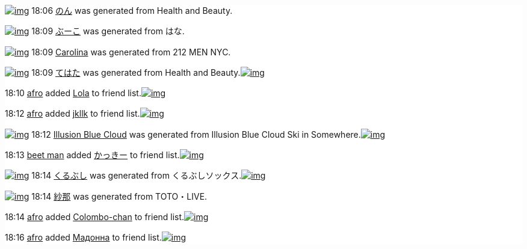 [![img](http://img22.imageshack.us/img22/489/jtmo.png)](http://www.barcodekanojo.com/kanojo/2567659/%E3%81%AE%E3%82%93) 18:06 [のん](http://www.barcodekanojo.com/kanojo/2567659/%E3%81%AE%E3%82%93) was generated from Health and Beauty.

[![img](http://kacdn02.appspot.com/6107768838684672/6677.png)](http://www.barcodekanojo.com/kanojo/2567660/%E3%81%B6%E3%83%BC%E3%81%93) 18:09 [ぶーこ](http://www.barcodekanojo.com/kanojo/2567660/%E3%81%B6%E3%83%BC%E3%81%93) was generated from はな.

[![img](http://kacdn02.appspot.com/5392114812715008/1e3f.png)](http://www.barcodekanojo.com/kanojo/2567661/Carolina) 18:09 [Carolina](http://www.barcodekanojo.com/kanojo/2567661/Carolina) was generated from 212 MEN NYC.

[![img](http://img209.imageshack.us/img209/7360/yjxg.png)](http://www.barcodekanojo.com/kanojo/2567662/%E3%81%A6%E3%81%AF%E3%81%9F) 18:09 [てはた](http://www.barcodekanojo.com/kanojo/2567662/%E3%81%A6%E3%81%AF%E3%81%9F) was generated from Health and Beauty.[![img](http://kacdn01.appspot.com/5216424612069376/1ba3.jpg)](http://www.barcodekanojo.com/product_images/barcode/3080684/1315408490/%E3%82%B7%E3%82%A7%E3%83%BC%E3%83%93%E3%83%B3%E3%82%B0%E3%83%95%E3%82%A9%E3%83%BC%E3%83%A0%20%E7%82%AD.jpg)

18:10 [afro](http://www.barcodekanojo.com/user/411596/afro) added [Lola](http://www.barcodekanojo.com/kanojo/2476901/Lola) to friend list.[![img](http://kacdn02.appspot.com/4731335973273600/4372.png)](http://www.barcodekanojo.com/kanojo/2476901/Lola)

18:12 [afro](http://www.barcodekanojo.com/user/411596/afro) added [jkllk](http://www.barcodekanojo.com/kanojo/2399749/jkllk) to friend list.[![img](http://kacdn02.appspot.com/5194881056112640/1373.png)](http://www.barcodekanojo.com/kanojo/2399749/jkllk)

[![img](http://kacdn04.appspot.com/5011087862792192/9e49.png)](http://www.barcodekanojo.com/kanojo/2567663/Illusion%20Blue%20Cloud) 18:12 [Illusion Blue Cloud](http://www.barcodekanojo.com/kanojo/2567663/Illusion%20Blue%20Cloud) was generated from Illusion Blue Cloud Ski in Somewhere.[![img](http://kacdn02.appspot.com/5532169938141184/3b5e.jpg)](http://www.barcodekanojo.com/product_images/barcode/5035856/1382087505/Illusion%20Blue%20Cloud%20Ski.jpg)

18:13 [beet man](http://www.barcodekanojo.com/user/397746/beet%20man) added [かっきー](http://www.barcodekanojo.com/kanojo/2234690/%E3%81%8B%E3%81%A3%E3%81%8D%E3%83%BC) to friend list.[![img](http://kacdn05.appspot.com/4859556316315648/c54e.png)](http://www.barcodekanojo.com/kanojo/2234690/%E3%81%8B%E3%81%A3%E3%81%8D%E3%83%BC)

[![img](http://kacdn02.appspot.com/4618058626760704/25ec.png)](http://www.barcodekanojo.com/kanojo/2567664/%E3%81%8F%E3%82%8B%E3%81%B6%E3%81%97) 18:14 [くるぶし](http://www.barcodekanojo.com/kanojo/2567664/%E3%81%8F%E3%82%8B%E3%81%B6%E3%81%97) was generated from くるぶしソックス.[![img](http://kacdn02.appspot.com/5278252545343488/b2bd.jpg)](http://www.barcodekanojo.com/product_images/barcode/5035858/1382087592/%E3%81%8F%E3%82%8B%E3%81%B6%E3%81%97%E3%82%BD%E3%83%83%E3%82%AF%E3%82%B9.jpg)

[![img](http://kacdn02.appspot.com/6602333517512704/116f.png)](http://www.barcodekanojo.com/kanojo/2567665/%E7%B4%97%E9%82%A3) 18:14 [紗那](http://www.barcodekanojo.com/kanojo/2567665/%E7%B4%97%E9%82%A3) was generated from TOTO・LIVE.

18:14 [afro](http://www.barcodekanojo.com/user/411596/afro) added [Colombo-chan](http://www.barcodekanojo.com/kanojo/2514105/Colombo-chan) to friend list.[![img](http://kacdn02.appspot.com/5119326138925056/39c9.png)](http://www.barcodekanojo.com/kanojo/2514105/Colombo-chan)

18:16 [afro](http://www.barcodekanojo.com/user/411596/afro) added [Мадонна](http://www.barcodekanojo.com/kanojo/2548466/%D0%9C%D0%B0%D0%B4%D0%BE%D0%BD%D0%BD%D0%B0) to friend list.[![img](http://kacdn02.appspot.com/4955626144792576/0623.png)](http://www.barcodekanojo.com/kanojo/2548466/%D0%9C%D0%B0%D0%B4%D0%BE%D0%BD%D0%BD%D0%B0)
